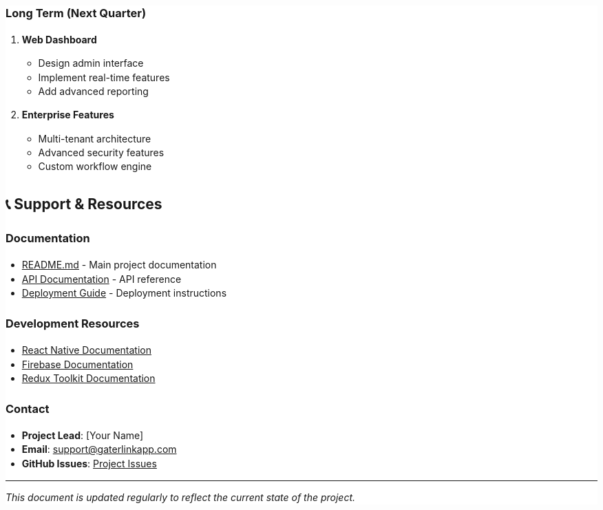 ### Long Term (Next Quarter)
1. **Web Dashboard**
   - Design admin interface
   - Implement real-time features
   - Add advanced reporting

2. **Enterprise Features**
   - Multi-tenant architecture
   - Advanced security features
   - Custom workflow engine

## 📞 Support & Resources

### Documentation
- [README.md](./README.md) - Main project documentation
- [API Documentation](./docs/api.md) - API reference
- [Deployment Guide](./docs/deployment.md) - Deployment instructions

### Development Resources
- [React Native Documentation](https://reactnative.dev/)
- [Firebase Documentation](https://firebase.google.com/docs)
- [Redux Toolkit Documentation](https://redux-toolkit.js.org/)

### Contact
- **Project Lead**: [Your Name]
- **Email**: support@gaterlinkapp.com
- **GitHub Issues**: [Project Issues](https://github.com/mml555/Gaterlinkapp/issues)

---

*This document is updated regularly to reflect the current state of the project.*
